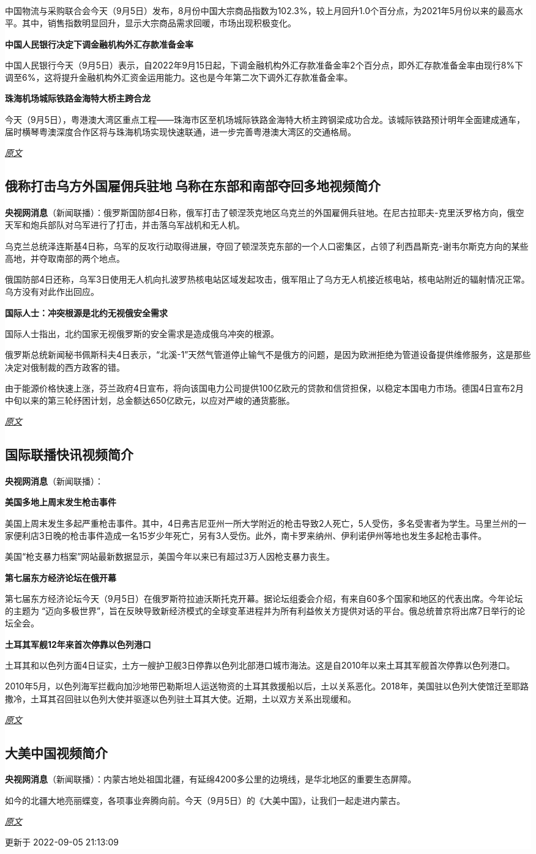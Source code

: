 中国物流与采购联合会今天（9月5日）发布，8月份中国大宗商品指数为102.3%，较上月回升1.0个百分点，为2021年5月份以来的最高水平。其中，销售指数明显回升，显示大宗商品需求回暖，市场出现积极变化。

**中国人民银行决定下调金融机构外汇存款准备金率**

中国人民银行今天（9月5日）表示，自2022年9月15日起，下调金融机构外汇存款准备金率2个百分点，即外汇存款准备金率由现行8%下调至6%，这将提升金融机构外汇资金运用能力。这也是今年第二次下调外汇存款准备金率。

**珠海机场城际铁路金海特大桥主跨合龙**

今天（9月5日），粤港澳大湾区重点工程——珠海市区至机场城际铁路金海特大桥主跨钢梁成功合龙。该城际铁路预计明年全面建成通车，届时横琴粤澳深度合作区将与珠海机场实现快速联通，进一步完善粤港澳大湾区的交通格局。

*[原文](https://tv.cctv.com/2022/09/05/VIDEQAyTtCicQfHx27brjIXE220905.shtml)*


## 俄称打击乌方外国雇佣兵驻地 乌称在东部和南部夺回多地视频简介

**央视网消息**（新闻联播）：俄罗斯国防部4日称，俄军打击了顿涅茨克地区乌克兰的外国雇佣兵驻地。在尼古拉耶夫-克里沃罗格方向，俄空天军和炮兵部队对乌军进行了打击，并击落乌军战机和无人机。

乌克兰总统泽连斯基4日称，乌军的反攻行动取得进展，夺回了顿涅茨克东部的一个人口密集区，占领了利西昌斯克-谢韦尔斯克方向的某些高地，并夺取南部的两个地点。

俄国防部4日还称，乌军3日使用无人机向扎波罗热核电站区域发起攻击，俄军阻止了乌方无人机接近核电站，核电站附近的辐射情况正常。乌方没有对此作出回应。  

**国际人士：冲突根源是北约无视俄安全需求**

国际人士指出，北约国家无视俄罗斯的安全需求是造成俄乌冲突的根源。

俄罗斯总统新闻秘书佩斯科夫4日表示，“北溪-1”天然气管道停止输气不是俄方的问题，是因为欧洲拒绝为管道设备提供维修服务，这是那些决定对俄制裁的西方政客的错。  

由于能源价格快速上涨，芬兰政府4日宣布，将向该国电力公司提供100亿欧元的贷款和信贷担保，以稳定本国电力市场。德国4日宣布2月中旬以来的第三轮纾困计划，总金额达650亿欧元，以应对严峻的通货膨胀。

*[原文](https://tv.cctv.com/2022/09/05/VIDEVdEqJMPlaXD9RO4BnzI2220905.shtml)*


## 国际联播快讯视频简介

**央视网消息**（新闻联播）：

**美国多地上周末发生枪击事件**

美国上周末发生多起严重枪击事件。其中，4日弗吉尼亚州一所大学附近的枪击导致2人死亡，5人受伤，多名受害者为学生。马里兰州的一家便利店3日晚的枪击事件造成一名15岁少年死亡，另有3人受伤。此外，南卡罗来纳州、伊利诺伊州等地也发生多起枪击事件。

美国“枪支暴力档案”网站最新数据显示，美国今年以来已有超过3万人因枪支暴力丧生。

**第七届东方经济论坛在俄开幕**

第七届东方经济论坛今天（9月5日）在俄罗斯符拉迪沃斯托克开幕。据论坛组委会介绍，有来自60多个国家和地区的代表出席。今年论坛的主题为 “迈向多极世界”，旨在反映导致新经济模式的全球变革进程并为所有利益攸关方提供对话的平台。俄总统普京将出席7日举行的论坛全会。

**土耳其军舰12年来首次停靠以色列港口**

土耳其和以色列方面4日证实，土方一艘护卫舰3日停靠以色列北部港口城市海法。这是自2010年以来土耳其军舰首次停靠以色列港口。

2010年5月，以色列海军拦截向加沙地带巴勒斯坦人运送物资的土耳其救援船以后，土以关系恶化。2018年，美国驻以色列大使馆迁至耶路撒冷，土耳其召回驻以色列大使并驱逐以色列驻土耳其大使。近期，土以双方关系出现缓和。

*[原文](https://tv.cctv.com/2022/09/05/VIDENJz02TApAnprLmiyBWIL220905.shtml)*


## 大美中国视频简介

**央视网消息**（新闻联播）：内蒙古地处祖国北疆，有延绵4200多公里的边境线，是华北地区的重要生态屏障。

如今的北疆大地亮丽蝶变，各项事业奔腾向前。今天（9月5日）的《大美中国》，让我们一起走进内蒙古。

*[原文](https://tv.cctv.com/2022/09/05/VIDEEu73ztwIs5iVlICL9635220905.shtml)*


更新于 2022-09-05 21:13:09
  